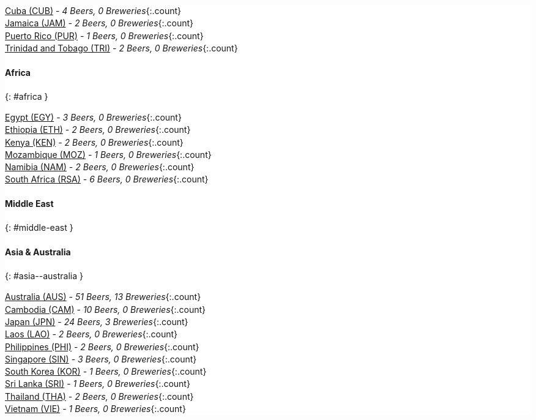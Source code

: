 
<div class='columns2' markdown='1'>

[Cuba (CUB)](#cu) - _4 Beers, 0 Breweries_{:.count}  <br>
[Jamaica (JAM)](#jm) - _2 Beers, 0 Breweries_{:.count}  <br>
[Puerto Rico (PUR)](#pr) - _1 Beers, 0 Breweries_{:.count}  <br>
[Trinidad and Tobago (TRI)](#tt) - _2 Beers, 0 Breweries_{:.count}  <br>

</div>




#### Africa
{: #africa }


<div class='columns2' markdown='1'>

[Egypt (EGY)](#eg) - _3 Beers, 0 Breweries_{:.count}  <br>
[Ethiopia (ETH)](#et) - _2 Beers, 0 Breweries_{:.count}  <br>
[Kenya (KEN)](#ke) - _2 Beers, 0 Breweries_{:.count}  <br>
[Mozambique (MOZ)](#mz) - _1 Beers, 0 Breweries_{:.count}  <br>
[Namibia (NAM)](#na) - _2 Beers, 0 Breweries_{:.count}  <br>
[South Africa (RSA)](#za) - _6 Beers, 0 Breweries_{:.count}  <br>

</div>




#### Middle East
{: #middle-east }


<div class='columns2' markdown='1'>


</div>




#### Asia & Australia
{: #asia--australia }


<div class='columns2' markdown='1'>

[Australia (AUS)](#au) - _51 Beers, 13 Breweries_{:.count}  <br>
[Cambodia (CAM)](#kh) - _10 Beers, 0 Breweries_{:.count}  <br>
[Japan (JPN)](#jp) - _24 Beers, 3 Breweries_{:.count}  <br>
[Laos (LAO)](#la) - _2 Beers, 0 Breweries_{:.count}  <br>
[Philippines (PHI)](#ph) - _2 Beers, 0 Breweries_{:.count}  <br>
[Singapore (SIN)](#sg) - _3 Beers, 0 Breweries_{:.count}  <br>
[South Korea (KOR)](#kr) - _1 Beers, 0 Breweries_{:.count}  <br>
[Sri Lanka (SRI)](#lk) - _1 Beers, 0 Breweries_{:.count}  <br>
[Thailand (THA)](#th) - _2 Beers, 0 Breweries_{:.count}  <br>
[Vietnam (VIE)](#vn) - _1 Beers, 0 Breweries_{:.count}  <br>

</div>
